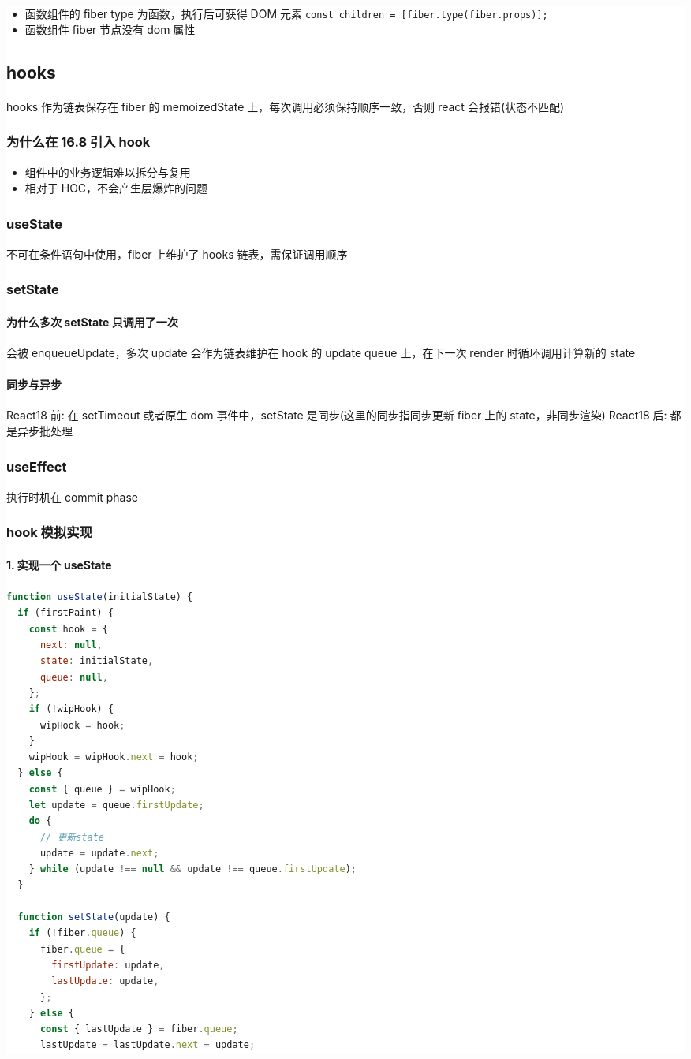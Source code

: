 - 函数组件的 fiber type 为函数，执行后可获得 DOM 元素 `const children = [fiber.type(fiber.props)];`
- 函数组件 fiber 节点没有 dom 属性

## hooks

hooks 作为链表保存在 fiber 的 memoizedState 上，每次调用必须保持顺序一致，否则 react 会报错(状态不匹配)

### 为什么在 16.8 引入 hook

- 组件中的业务逻辑难以拆分与复用
- 相对于 HOC，不会产生层爆炸的问题

### useState

不可在条件语句中使用，fiber 上维护了 hooks 链表，需保证调用顺序

### setState

#### 为什么多次 setState 只调用了一次

会被 enqueueUpdate，多次 update 会作为链表维护在 hook 的 update queue 上，在下一次 render 时循环调用计算新的 state

#### 同步与异步

React18 前: 在 setTimeout 或者原生 dom 事件中，setState 是同步(这里的同步指同步更新 fiber 上的 state，非同步渲染)
React18 后: 都是异步批处理

### useEffect

执行时机在 commit phase

### hook 模拟实现

#### 1. 实现一个 useState

```js
function useState(initialState) {
  if (firstPaint) {
    const hook = {
      next: null,
      state: initialState,
      queue: null,
    };
    if (!wipHook) {
      wipHook = hook;
    }
    wipHook = wipHook.next = hook;
  } else {
    const { queue } = wipHook;
    let update = queue.firstUpdate;
    do {
      // 更新state
      update = update.next;
    } while (update !== null && update !== queue.firstUpdate);
  }

  function setState(update) {
    if (!fiber.queue) {
      fiber.queue = {
        firstUpdate: update,
        lastUpdate: update,
      };
    } else {
      const { lastUpdate } = fiber.queue;
      lastUpdate = lastUpdate.next = update;
```